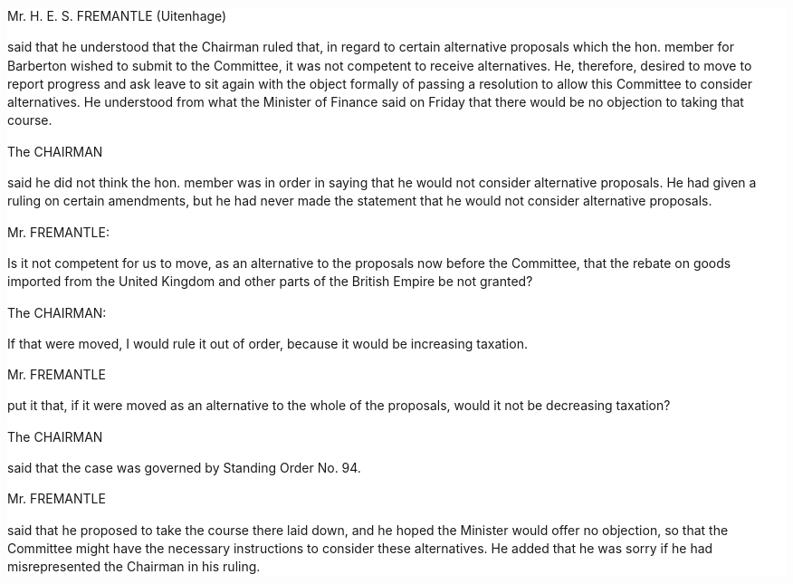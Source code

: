 <from>Mr. <person refersTo="hansard_za">H. E. S. FREMANTLE</person> (Uitenhage)</from>

<p>said that he understood that the Chairman ruled that, in regard to certain alternative proposals which the hon. member for Barberton wished to submit to the Committee, it was not competent to receive alternatives. He, therefore, desired to move to report progress and ask leave to sit again with the object formally of passing a resolution to allow this Committee to consider alternatives. He understood from what the Minister of Finance said on Friday that there would be no objection to taking that course.</p>

</speech>

<speech by="#chairman">

<from>The <person refersTo="hansard_za">CHAIRMAN</person></from>

<p>said he did not think the hon. member was in order in saying that he would not consider alternative proposals. He had given a ruling on certain amendments, but he had never made the statement that he would not consider alternative proposals.</p>

</speech>

<speech by="#fremantle">

<from>Mr. <person refersTo="hansard_za">FREMANTLE</person>:</from>

<p>Is it not competent for us to move, as an alternative to the proposals now before the Committee, that the rebate on goods imported from the United Kingdom and other parts of the British Empire be not granted?</p>

</speech>

<speech by="#chairman">

<from>The <person refersTo="hansard_za">CHAIRMAN</person>:</from>

<p>If that were moved, I would rule it out of order, because it would be increasing taxation.</p>

</speech>

<speech by="#fremantle">

<from>Mr. <person refersTo="hansard_za">FREMANTLE</person></from>

<p>put it that, if it were moved as an alternative to the whole of the proposals, would it not be decreasing taxation?</p>

</speech>

<speech by="#chairman">

<from>The <person refersTo="hansard_za">CHAIRMAN</person></from>

<p>said that the case was governed by Standing Order No. 94.</p>

</speech>

<speech by="#fremantle">

<from>Mr. <person refersTo="hansard_za">FREMANTLE</person></from>

<p>said that he proposed to take the course there laid down, and he hoped the Minister would offer no objection, so that the Committee might have the necessary instructions to consider these alternatives. He added that he was sorry if he had misrepresented the Chairman in his ruling.</p>
